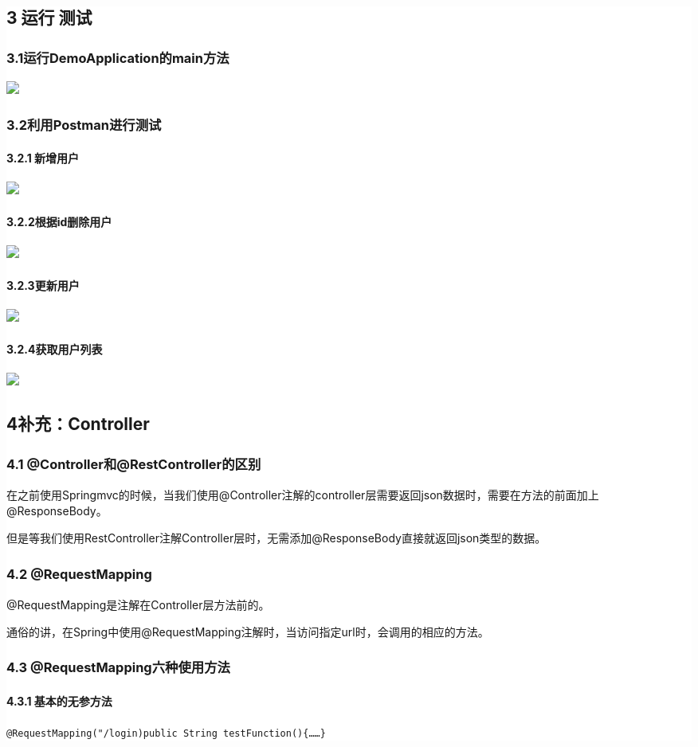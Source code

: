 ## 3 运行 测试

### 3.1运行DemoApplication的main方法 

![](https://shirukai.gitee.io/images/201711191940_734.png)



### 3.2利用Postman进行测试

#### 3.2.1 新增用户

![](https://shirukai.gitee.io/images/201711191942_909.png)

#### 3.2.2根据id删除用户 

![](https://shirukai.gitee.io/images/201711191943_933.png)



#### 3.2.3更新用户 

![](https://shirukai.gitee.io/images/201711191944_315.png)



#### 3.2.4获取用户列表 

![](https://shirukai.gitee.io/images/201711191945_753.png)



## 4补充：Controller

### 4.1 @Controller和@RestController的区别 

在之前使用Springmvc的时候，当我们使用@Controller注解的controller层需要返回json数据时，需要在方法的前面加上@ResponseBody。

但是等我们使用RestController注解Controller层时，无需添加@ResponseBody直接就返回json类型的数据。

### 4.2 @RequestMapping

@RequestMapping是注解在Controller层方法前的。

通俗的讲，在Spring中使用@RequestMapping注解时，当访问指定url时，会调用的相应的方法。

### 4.3 @RequestMapping六种使用方法 

#### 4.3.1 基本的无参方法

```
@RequestMapping("/login)public String testFunction(){……} 
```
